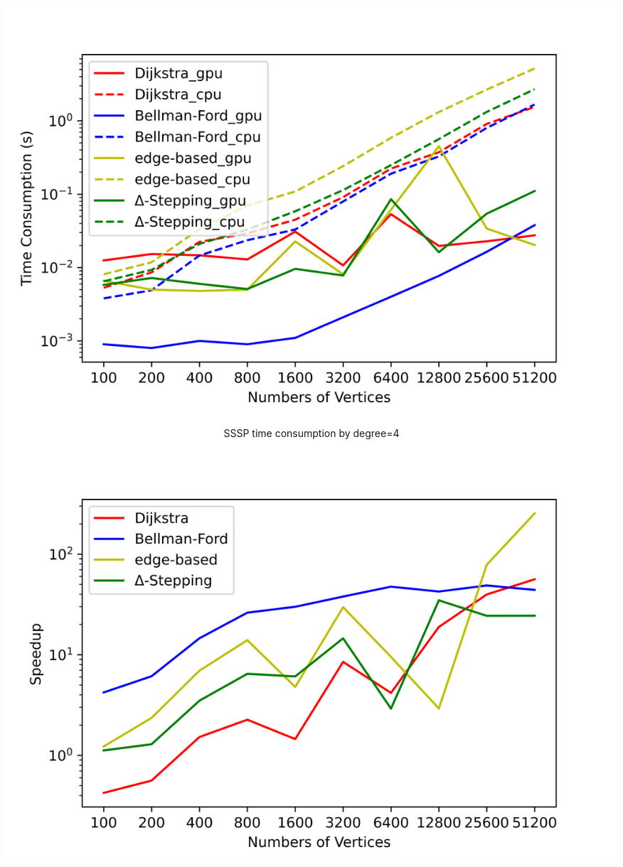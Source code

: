 ![SSSPTimeConsumptionByDegree4](img/SSSPTimeConsumptionByDegree4.png)

<center>SSSP time consumption by degree=4</center>

![SSSPSpeedupRatioByDegree4](img/SSSPSppedupRatioByDegree4.png)
